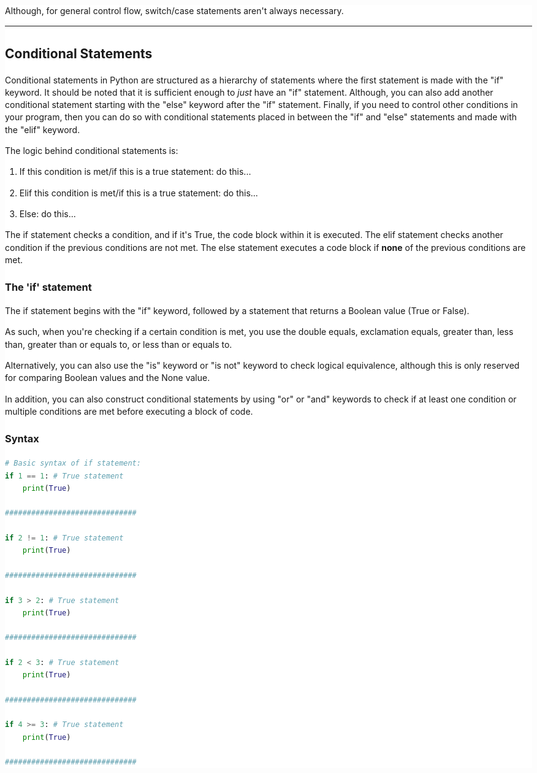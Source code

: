Although, for general control flow, switch/case statements aren't always necessary.

---

## Conditional Statements

Conditional statements in Python are structured as a hierarchy of statements where the first statement is made with the "if" keyword. It should be noted that it is sufficient enough to *just* have an "if" statement. Although, you can also add another conditional statement starting with the "else" keyword after the "if" statement. Finally, if you need to control other conditions in your program, then you can do so with conditional statements placed in between the "if" and "else" statements and made with the "elif" keyword.

The logic behind conditional statements is:

1. If this condition is met/if this is a true statement: do this...
    
2. Elif this condition is met/if this is a true statement: do this...
    
3. Else: do this...
    

The if statement checks a condition, and if it's True, the code block within it is executed. The elif statement checks another condition if the previous conditions are not met. The else statement executes a code block if **none** of the previous conditions are met.

### The 'if' statement

The if statement begins with the "if" keyword, followed by a statement that returns a Boolean value (True or False).

As such, when you're checking if a certain condition is met, you use the double equals, exclamation equals, greater than, less than, greater than or equals to, or less than or equals to.

Alternatively, you can also use the "is" keyword or "is not" keyword to check logical equivalence, although this is only reserved for comparing Boolean values and the None value.

In addition, you can also construct conditional statements by using "or" or "and" keywords to check if at least one condition or multiple conditions are met before executing a block of code.

### Syntax

```python
# Basic syntax of if statement:
if 1 == 1: # True statement
    print(True)

##############################

if 2 != 1: # True statement
    print(True)

##############################

if 3 > 2: # True statement
    print(True)

##############################

if 2 < 3: # True statement
    print(True)

##############################

if 4 >= 3: # True statement
    print(True)

##############################
```